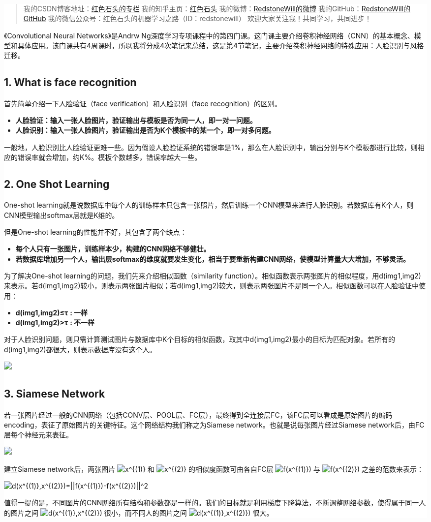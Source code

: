 > 我的CSDN博客地址：[红色石头的专栏](https://link.zhihu.com/?target=http%3A//blog.csdn.net/red_stone1)
> 我的知乎主页：[红色石头](https://www.zhihu.com/people/red_stone_wl)
> 我的微博：[RedstoneWill的微博](https://link.zhihu.com/?target=https%3A//weibo.com/6479023696/profile%3Ftopnav%3D1%26wvr%3D6%26is_all%3D1)
> 我的GitHub：[RedstoneWill的GitHub](https://link.zhihu.com/?target=https%3A//github.com/RedstoneWill)
> 我的微信公众号：红色石头的机器学习之路（ID：redstonewill）
> 欢迎大家关注我！共同学习，共同进步！

《Convolutional Neural Networks》是Andrw Ng深度学习专项课程中的第四门课。这门课主要介绍卷积神经网络（CNN）的基本概念、模型和具体应用。该门课共有4周课时，所以我将分成4次笔记来总结，这是第4节笔记，主要介绍卷积神经网络的特殊应用：人脸识别与风格迁移。

## **1\. What is face recognition**

首先简单介绍一下人脸验证（face verification）和人脸识别（face recognition）的区别。

*   **人脸验证：输入一张人脸图片，验证输出与模板是否为同一人，即一对一问题。**
*   **人脸识别：输入一张人脸图片，验证输出是否为K个模板中的某一个，即一对多问题。**

一般地，人脸识别比人脸验证更难一些。因为假设人脸验证系统的错误率是1%，那么在人脸识别中，输出分别与K个模板都进行比较，则相应的错误率就会增加，约K%。模板个数越多，错误率越大一些。

## **2\. One Shot Learning**

One-shot learning就是说数据库中每个人的训练样本只包含一张照片，然后训练一个CNN模型来进行人脸识别。若数据库有K个人，则CNN模型输出softmax层就是K维的。

但是One-shot learning的性能并不好，其包含了两个缺点：

*   **每个人只有一张图片，训练样本少，构建的CNN网络不够健壮。**
*   **若数据库增加另一个人，输出层softmax的维度就要发生变化，相当于要重新构建CNN网络，使模型计算量大大增加，不够灵活。**

为了解决One-shot learning的问题，我们先来介绍相似函数（similarity function）。相似函数表示两张图片的相似程度，用d(img1,img2)来表示。若d(img1,img2)较小，则表示两张图片相似；若d(img1,img2)较大，则表示两张图片不是同一个人。相似函数可以在人脸验证中使用：

*   **d(img1,img2)≤τ** **: 一样**
*   **d(img1,img2)>τ** **: 不一样**

对于人脸识别问题，则只需计算测试图片与数据库中K个目标的相似函数，取其中d(img1,img2)最小的目标为匹配对象。若所有的d(img1,img2)都很大，则表示数据库没有这个人。

![](https://pic2.zhimg.com/80/v2-a9ef9a690a0c5afa3dfa22e81804ef2c_hd.jpg)

## **3\. Siamese Network**

若一张图片经过一般的CNN网络（包括CONV层、POOL层、FC层），最终得到全连接层FC，该FC层可以看成是原始图片的编码encoding，表征了原始图片的关键特征。这个网络结构我们称之为Siamese network。也就是说每张图片经过Siamese network后，由FC层每个神经元来表征。

![](https://pic4.zhimg.com/80/v2-d5b18e657932d14d33c323a2ba76e31a_hd.jpg)

建立Siamese network后，两张图片 ![x^{(1)}](https://www.zhihu.com/equation?tex=x%5E%7B%281%29%7D) 和 ![x^{(2)}](https://www.zhihu.com/equation?tex=x%5E%7B%282%29%7D) 的相似度函数可由各自FC层 ![f(x^{(1)})](https://www.zhihu.com/equation?tex=f%28x%5E%7B%281%29%7D%29) 与 ![f(x^{(2)})](https://www.zhihu.com/equation?tex=f%28x%5E%7B%282%29%7D%29) 之差的范数来表示：

![d(x^{(1)},x^{(2)})=||f(x^{(1)})-f(x^{(2)})||^2](https://www.zhihu.com/equation?tex=d%28x%5E%7B%281%29%7D%2Cx%5E%7B%282%29%7D%29%3D%7C%7Cf%28x%5E%7B%281%29%7D%29-f%28x%5E%7B%282%29%7D%29%7C%7C%5E2)

值得一提的是，不同图片的CNN网络所有结构和参数都是一样的。我们的目标就是利用梯度下降算法，不断调整网络参数，使得属于同一人的图片之间 ![d(x^{(1)},x^{(2)})](https://www.zhihu.com/equation?tex=d%28x%5E%7B%281%29%7D%2Cx%5E%7B%282%29%7D%29) 很小，而不同人的图片之间 ![d(x^{(1)},x^{(2)})](https://www.zhihu.com/equation?tex=d%28x%5E%7B%281%29%7D%2Cx%5E%7B%282%29%7D%29) 很大。
